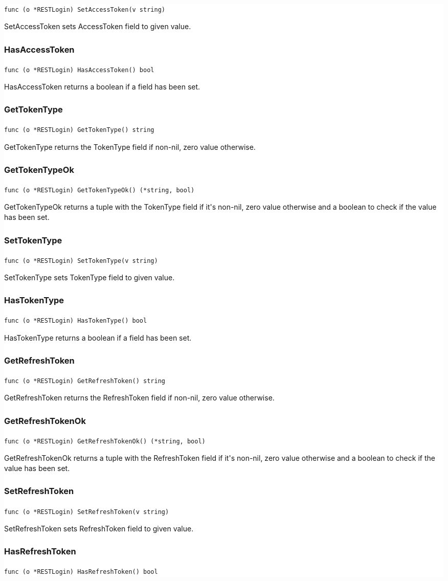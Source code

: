 `func (o *RESTLogin) SetAccessToken(v string)`

SetAccessToken sets AccessToken field to given value.

### HasAccessToken

`func (o *RESTLogin) HasAccessToken() bool`

HasAccessToken returns a boolean if a field has been set.

### GetTokenType

`func (o *RESTLogin) GetTokenType() string`

GetTokenType returns the TokenType field if non-nil, zero value otherwise.

### GetTokenTypeOk

`func (o *RESTLogin) GetTokenTypeOk() (*string, bool)`

GetTokenTypeOk returns a tuple with the TokenType field if it's non-nil, zero value otherwise
and a boolean to check if the value has been set.

### SetTokenType

`func (o *RESTLogin) SetTokenType(v string)`

SetTokenType sets TokenType field to given value.

### HasTokenType

`func (o *RESTLogin) HasTokenType() bool`

HasTokenType returns a boolean if a field has been set.

### GetRefreshToken

`func (o *RESTLogin) GetRefreshToken() string`

GetRefreshToken returns the RefreshToken field if non-nil, zero value otherwise.

### GetRefreshTokenOk

`func (o *RESTLogin) GetRefreshTokenOk() (*string, bool)`

GetRefreshTokenOk returns a tuple with the RefreshToken field if it's non-nil, zero value otherwise
and a boolean to check if the value has been set.

### SetRefreshToken

`func (o *RESTLogin) SetRefreshToken(v string)`

SetRefreshToken sets RefreshToken field to given value.

### HasRefreshToken

`func (o *RESTLogin) HasRefreshToken() bool`
